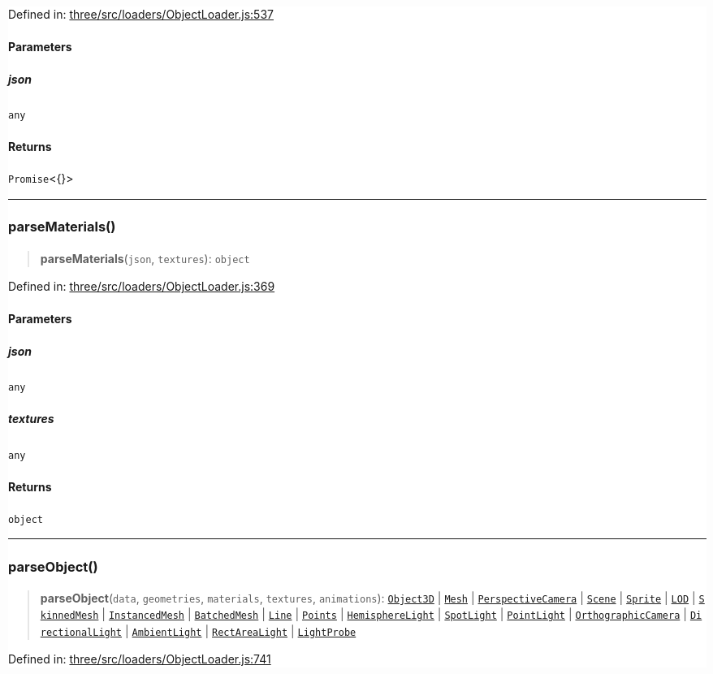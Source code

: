 Defined in: [three/src/loaders/ObjectLoader.js:537](https://github.com/DefinitelyMaybe/three-i18n/blob/fa57b79433d1c349ffb23a78727299c8d4190136/three/src/loaders/ObjectLoader.js#L537)

#### Parameters

##### json

`any`

#### Returns

`Promise`\<\{\}\>

***

### parseMaterials()

> **parseMaterials**(`json`, `textures`): `object`

Defined in: [three/src/loaders/ObjectLoader.js:369](https://github.com/DefinitelyMaybe/three-i18n/blob/fa57b79433d1c349ffb23a78727299c8d4190136/three/src/loaders/ObjectLoader.js#L369)

#### Parameters

##### json

`any`

##### textures

`any`

#### Returns

`object`

***

### parseObject()

> **parseObject**(`data`, `geometries`, `materials`, `textures`, `animations`): [`Object3D`](/reference/three/classes/object3d/) \| [`Mesh`](/reference/three/classes/mesh/) \| [`PerspectiveCamera`](/reference/three/classes/perspectivecamera/) \| [`Scene`](/reference/three/classes/scene/) \| [`Sprite`](/reference/three/classes/sprite/) \| [`LOD`](/reference/three/classes/lod/) \| [`SkinnedMesh`](/reference/three/classes/skinnedmesh/) \| [`InstancedMesh`](/reference/three/classes/instancedmesh/) \| [`BatchedMesh`](/reference/three/classes/batchedmesh/) \| [`Line`](/reference/three/classes/line/) \| [`Points`](/reference/three/classes/points/) \| [`HemisphereLight`](/reference/three/classes/hemispherelight/) \| [`SpotLight`](/reference/three/classes/spotlight/) \| [`PointLight`](/reference/three/classes/pointlight/) \| [`OrthographicCamera`](/reference/three/classes/orthographiccamera/) \| [`DirectionalLight`](/reference/three/classes/directionallight/) \| [`AmbientLight`](/reference/three/classes/ambientlight/) \| [`RectAreaLight`](/reference/three/classes/rectarealight/) \| [`LightProbe`](/reference/three/classes/lightprobe/)

Defined in: [three/src/loaders/ObjectLoader.js:741](https://github.com/DefinitelyMaybe/three-i18n/blob/fa57b79433d1c349ffb23a78727299c8d4190136/three/src/loaders/ObjectLoader.js#L741)
